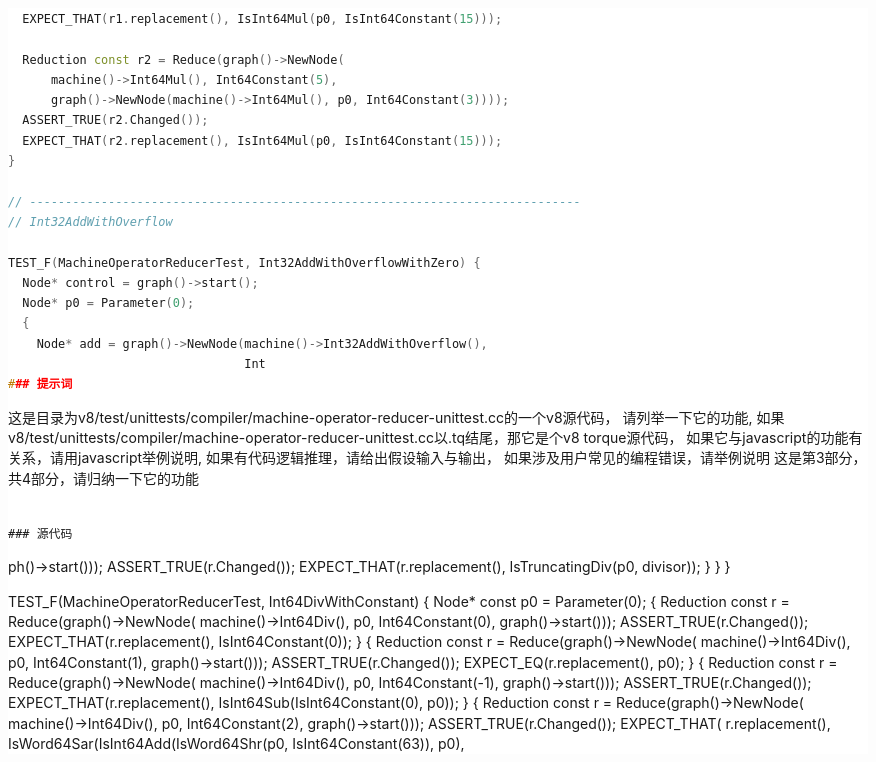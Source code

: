 ```cpp
  EXPECT_THAT(r1.replacement(), IsInt64Mul(p0, IsInt64Constant(15)));

  Reduction const r2 = Reduce(graph()->NewNode(
      machine()->Int64Mul(), Int64Constant(5),
      graph()->NewNode(machine()->Int64Mul(), p0, Int64Constant(3))));
  ASSERT_TRUE(r2.Changed());
  EXPECT_THAT(r2.replacement(), IsInt64Mul(p0, IsInt64Constant(15)));
}

// -----------------------------------------------------------------------------
// Int32AddWithOverflow

TEST_F(MachineOperatorReducerTest, Int32AddWithOverflowWithZero) {
  Node* control = graph()->start();
  Node* p0 = Parameter(0);
  {
    Node* add = graph()->NewNode(machine()->Int32AddWithOverflow(),
                                 Int
### 提示词
```
这是目录为v8/test/unittests/compiler/machine-operator-reducer-unittest.cc的一个v8源代码， 请列举一下它的功能, 
如果v8/test/unittests/compiler/machine-operator-reducer-unittest.cc以.tq结尾，那它是个v8 torque源代码，
如果它与javascript的功能有关系，请用javascript举例说明,
如果有代码逻辑推理，请给出假设输入与输出，
如果涉及用户常见的编程错误，请举例说明
这是第3部分，共4部分，请归纳一下它的功能
```

### 源代码
```
ph()->start()));
      ASSERT_TRUE(r.Changed());
      EXPECT_THAT(r.replacement(), IsTruncatingDiv(p0, divisor));
    }
  }
}

TEST_F(MachineOperatorReducerTest, Int64DivWithConstant) {
  Node* const p0 = Parameter(0);
  {
    Reduction const r = Reduce(graph()->NewNode(
        machine()->Int64Div(), p0, Int64Constant(0), graph()->start()));
    ASSERT_TRUE(r.Changed());
    EXPECT_THAT(r.replacement(), IsInt64Constant(0));
  }
  {
    Reduction const r = Reduce(graph()->NewNode(
        machine()->Int64Div(), p0, Int64Constant(1), graph()->start()));
    ASSERT_TRUE(r.Changed());
    EXPECT_EQ(r.replacement(), p0);
  }
  {
    Reduction const r = Reduce(graph()->NewNode(
        machine()->Int64Div(), p0, Int64Constant(-1), graph()->start()));
    ASSERT_TRUE(r.Changed());
    EXPECT_THAT(r.replacement(), IsInt64Sub(IsInt64Constant(0), p0));
  }
  {
    Reduction const r = Reduce(graph()->NewNode(
        machine()->Int64Div(), p0, Int64Constant(2), graph()->start()));
    ASSERT_TRUE(r.Changed());
    EXPECT_THAT(
        r.replacement(),
        IsWord64Sar(IsInt64Add(IsWord64Shr(p0, IsInt64Constant(63)), p0),